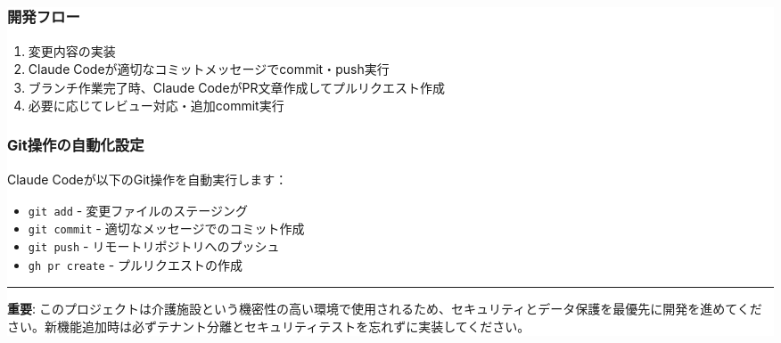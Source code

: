 ### 開発フロー
1. 変更内容の実装
2. Claude Codeが適切なコミットメッセージでcommit・push実行
3. ブランチ作業完了時、Claude CodeがPR文章作成してプルリクエスト作成
4. 必要に応じてレビュー対応・追加commit実行

### Git操作の自動化設定
Claude Codeが以下のGit操作を自動実行します：
- `git add` - 変更ファイルのステージング
- `git commit` - 適切なメッセージでのコミット作成
- `git push` - リモートリポジトリへのプッシュ
- `gh pr create` - プルリクエストの作成

---

**重要**: このプロジェクトは介護施設という機密性の高い環境で使用されるため、セキュリティとデータ保護を最優先に開発を進めてください。新機能追加時は必ずテナント分離とセキュリティテストを忘れずに実装してください。